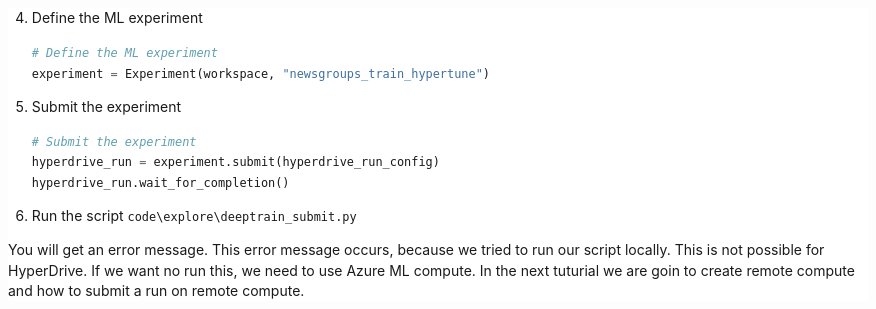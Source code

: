 4. Define the ML experiment

    ```python
    # Define the ML experiment
    experiment = Experiment(workspace, "newsgroups_train_hypertune")
    ```

5. Submit the experiment

    ```python
   # Submit the experiment
    hyperdrive_run = experiment.submit(hyperdrive_run_config)
    hyperdrive_run.wait_for_completion()
    ```

6. Run the script `code\explore\deeptrain_submit.py`

You will get an error message.
This error message occurs, because we tried to run our script locally. This is not possible for HyperDrive. If we want no run this, we need to use Azure ML compute. In the next tuturial we are goin to create remote compute and how to submit a run on remote compute.
